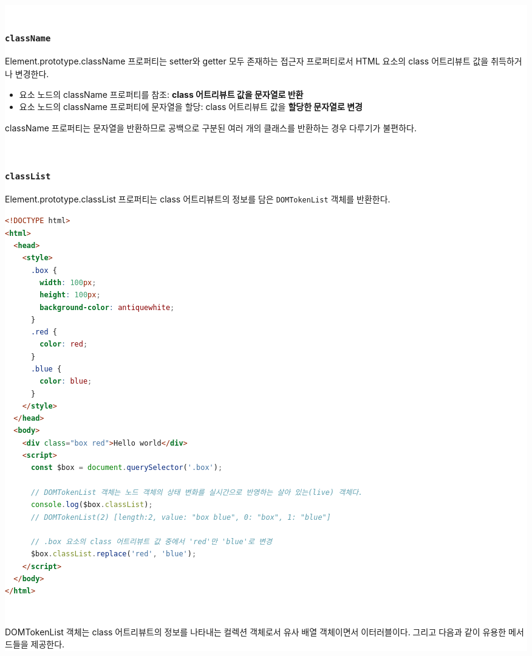 <br />

### `className`

Element.prototype.className 프로퍼티는 setter와 getter 모두 존재하는 접근자 프로퍼티로서 HTML 요소의 class 어트리뷰트 값을 취득하거나 변경한다.

- 요소 노드의 className 프로퍼티를 참조: **class 어트리뷰트 값을 문자열로 반환**
- 요소 노드의 className 프로퍼티에 문자열을 할당: class 어트리뷰트 값을 **할당한 문자열로 변경**

className 프로퍼티는 문자열을 반환하므로 공백으로 구분된 여러 개의 클래스를 반환하는 경우 다루기가 불편하다.

<br />

### `classList`

Element.prototype.classList 프로퍼티는 class 어트리뷰트의 정보를 담은 `DOMTokenList` 객체를 반환한다.

```html
<!DOCTYPE html>
<html>
  <head>
    <style>
      .box {
        width: 100px;
        height: 100px;
        background-color: antiquewhite;
      }
      .red {
        color: red;
      }
      .blue {
        color: blue;
      }
    </style>
  </head>
  <body>
    <div class="box red">Hello world</div>
    <script>
      const $box = document.querySelector('.box');

      // DOMTokenList 객체는 노드 객체의 상태 변화를 실시간으로 반영하는 살아 있는(live) 객체다.
      console.log($box.classList);
      // DOMTokenList(2) [length:2, value: "box blue", 0: "box", 1: "blue"]

      // .box 요소의 class 어트리뷰트 값 중에서 'red'만 'blue'로 변경
      $box.classList.replace('red', 'blue');
    </script>
  </body>
</html>
```

<br />

DOMTokenList 객체는 class 어트리뷰트의 정보를 나타내는 컬렉션 객체로서 유사 배열
객체이면서 이터러블이다. 그리고 다음과 같이 유용한 메서드들을 제공한다.
